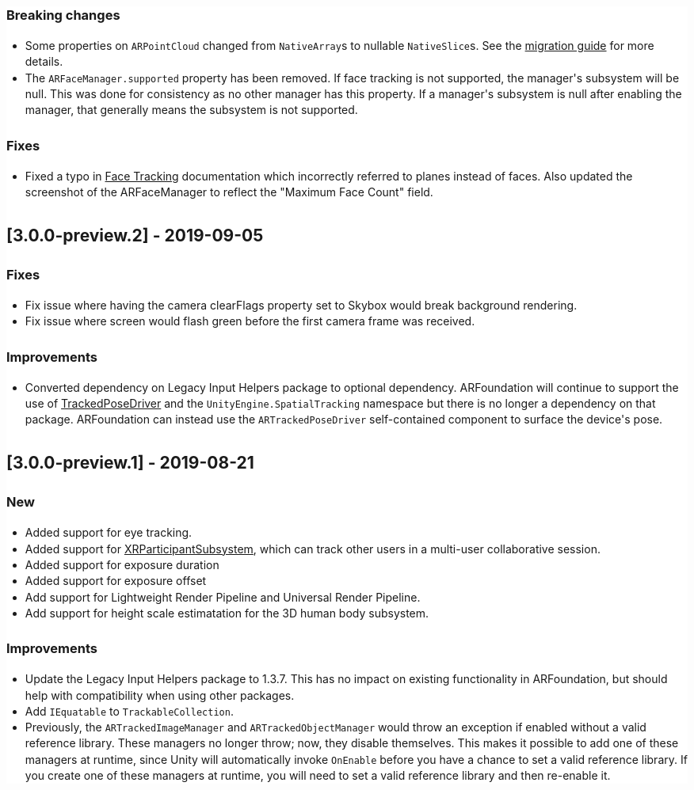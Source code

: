 ### Breaking changes
- Some properties on `ARPointCloud` changed from `NativeArray`s to nullable `NativeSlice`s. See the [migration guide](xref:arfoundation-migration-guide-2#point-clouds) for more details.
- The `ARFaceManager.supported` property has been removed. If face tracking is not supported, the manager's subsystem will be null. This was done for consistency as no other manager has this property. If a manager's subsystem is null after enabling the manager, that generally means the subsystem is not supported.

### Fixes
- Fixed a typo in [Face Tracking](xref:arfoundation-face-manager) documentation which incorrectly referred to planes instead of faces. Also updated the screenshot of the ARFaceManager to reflect the "Maximum Face Count" field.

## [3.0.0-preview.2] - 2019-09-05
### Fixes
- Fix issue where having the camera clearFlags property set to Skybox would break background rendering.
- Fix issue where screen would flash green before the first camera frame was received.

### Improvements
- Converted dependency on Legacy Input Helpers package to optional dependency.  ARFoundation will continue to support the use of [TrackedPoseDriver](https://docs.unity3d.com/2018.3/Documentation/ScriptReference/SpatialTracking.TrackedPoseDriver.html) and the `UnityEngine.SpatialTracking` namespace but there is no longer a dependency on that package.  ARFoundation can instead use the `ARTrackedPoseDriver` self-contained component to surface the device's pose.

## [3.0.0-preview.1] - 2019-08-21
### New
- Added support for eye tracking.
- Added support for [XRParticipantSubsystem](https://docs.unity3d.com/Packages/com.unity.xr.arsubsystems@3.1/manual/participant-subsystem.html), which can track other users in a multi-user collaborative session.
- Added support for exposure duration
- Added support for exposure offset
- Add support for Lightweight Render Pipeline and Universal Render Pipeline.
- Add support for height scale estimatation for the 3D human body subsystem.

### Improvements
- Update the Legacy Input Helpers package to 1.3.7. This has no impact on existing functionality in ARFoundation, but should help with compatibility when using other packages.
- Add `IEquatable` to `TrackableCollection`.
- Previously, the `ARTrackedImageManager` and `ARTrackedObjectManager` would throw an exception if enabled without a valid reference library. These managers no longer throw; now, they disable themselves. This makes it possible to add one of these managers at runtime, since Unity will automatically invoke `OnEnable` before you have a chance to set a valid reference library. If you create one of these managers at runtime, you will need to set a valid reference library and then re-enable it.
